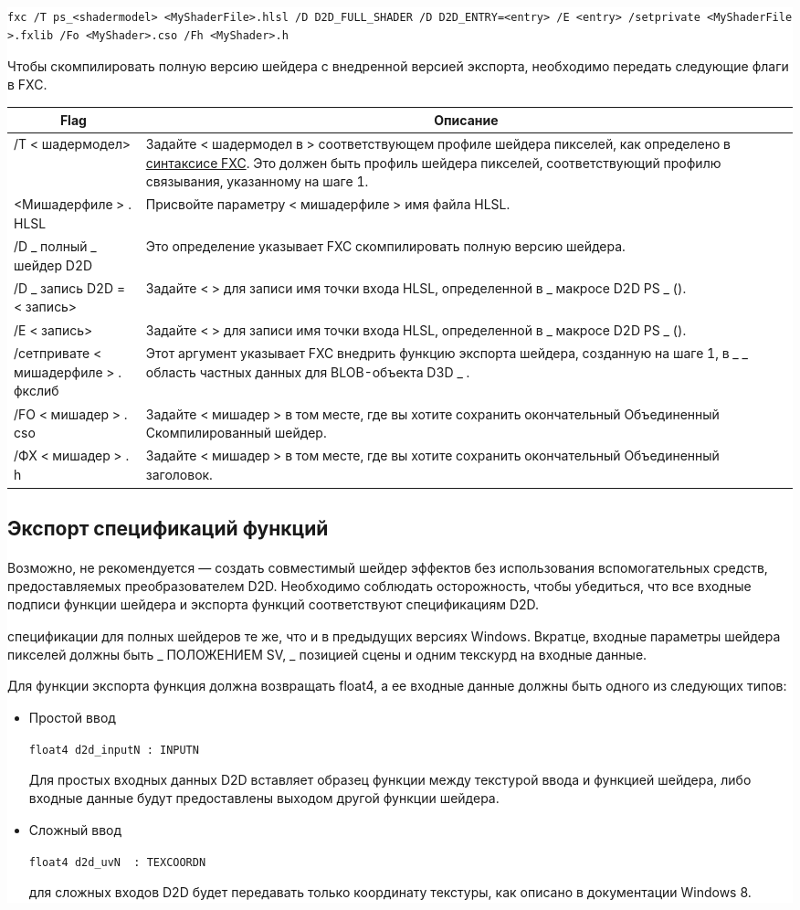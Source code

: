 ```syntax
fxc /T ps_<shadermodel> <MyShaderFile>.hlsl /D D2D_FULL_SHADER /D D2D_ENTRY=<entry> /E <entry> /setprivate <MyShaderFile>.fxlib /Fo <MyShader>.cso /Fh <MyShader>.h           
```

Чтобы скомпилировать полную версию шейдера с внедренной версией экспорта, необходимо передать следующие флаги в FXC.



|    Flag                                    |    Описание                     |
|----------------------------------------|--------------------------------------------------------------------------------------------------------------------------------------------------------------------------------------------------------------------------------------------------------------------------------------|
| /T &lt; шадермодел&gt;                 | Задайте &lt; шадермодел в &gt; соответствующем профиле шейдера пикселей, как определено в [синтаксисе FXC](/windows/desktop/direct3dtools/dx-graphics-tools-fxc-syntax). Это должен быть профиль шейдера пикселей, соответствующий профилю связывания, указанному на шаге 1. |
| &lt;Мишадерфиле &gt; . HLSL              | Присвойте параметру &lt; мишадерфиле &gt; имя файла HLSL.                                                                                                                                                                                                                               |
| /D \_ полный \_ шейдер D2D                   | Это определение указывает FXC скомпилировать полную версию шейдера.                                                                                                                                                                                                             |
| /D \_ запись D2D = &lt; запись&gt;            | Задайте &lt; &gt; для записи имя точки входа HLSL, определенной в \_ макросе D2D PS \_ ().                                                                                                                                                                                 |
| /E &lt; запись&gt;                       | Задайте &lt; &gt; для записи имя точки входа HLSL, определенной в \_ макросе D2D PS \_ ().                                                                                                                                                                                 |
| /сетпривате &lt; мишадерфиле &gt; . фкслиб | Этот аргумент указывает FXC внедрить функцию экспорта шейдера, созданную на шаге 1, в \_ \_ область частных данных для BLOB-объекта D3D \_ .                                                                                                                                                          |
| /FO &lt; мишадер &gt; . cso               | Задайте &lt; мишадер &gt; в том месте, где вы хотите сохранить окончательный Объединенный Скомпилированный шейдер.                                                                                                                                                                                                 |
| /ФХ &lt; мишадер &gt; . h                 | Задайте &lt; мишадер &gt; в том месте, где вы хотите сохранить окончательный Объединенный заголовок.                                                                                                                                                                                                          |

## <a name="export-function-specifications"></a>Экспорт спецификаций функций

Возможно, не рекомендуется — создать совместимый шейдер эффектов без использования вспомогательных средств, предоставляемых преобразователем D2D. Необходимо соблюдать осторожность, чтобы убедиться, что все входные подписи функции шейдера и экспорта функций соответствуют спецификациям D2D.

спецификации для полных шейдеров те же, что и в предыдущих версиях Windows. Вкратце, входные параметры шейдера пикселей должны быть \_ ПОЛОЖЕНИЕМ SV, \_ позицией сцены и одним текскурд на входные данные.

Для функции экспорта функция должна возвращать float4, а ее входные данные должны быть одного из следующих типов:

-   Простой ввод

    ```syntax
    float4 d2d_inputN : INPUTN         
    ```

    Для простых входных данных D2D вставляет образец функции между текстурой ввода и функцией шейдера, либо входные данные будут предоставлены выходом другой функции шейдера.

-   Сложный ввод

    ```syntax
    float4 d2d_uvN  : TEXCOORDN                
    ```

    для сложных входов D2D будет передавать только координату текстуры, как описано в документации Windows 8.
